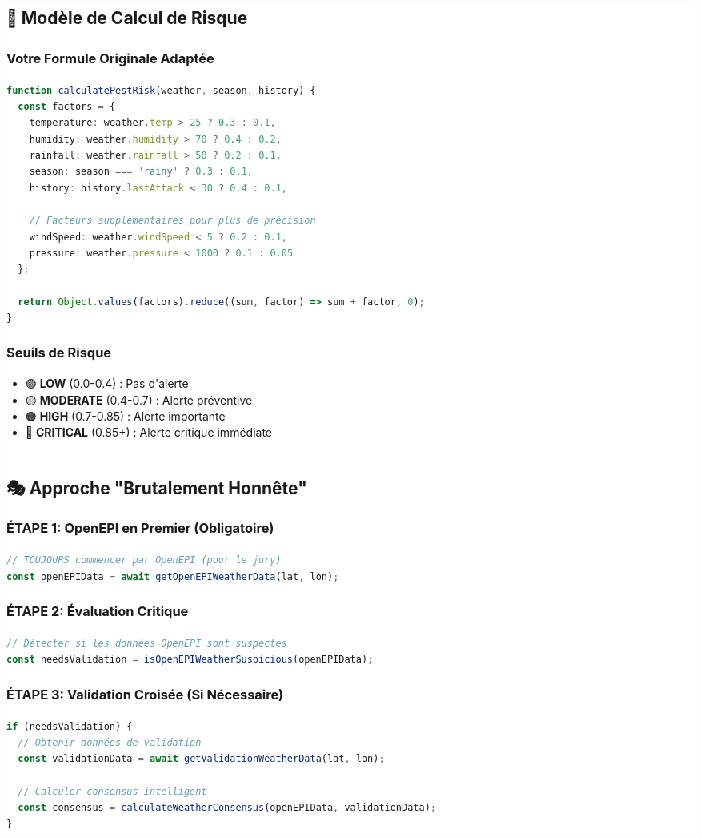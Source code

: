 
## 🧮 **Modèle de Calcul de Risque**

### **Votre Formule Originale Adaptée**
```typescript
function calculatePestRisk(weather, season, history) {
  const factors = {
    temperature: weather.temp > 25 ? 0.3 : 0.1,
    humidity: weather.humidity > 70 ? 0.4 : 0.2,
    rainfall: weather.rainfall > 50 ? 0.2 : 0.1,
    season: season === 'rainy' ? 0.3 : 0.1,
    history: history.lastAttack < 30 ? 0.4 : 0.1,
    
    // Facteurs supplémentaires pour plus de précision
    windSpeed: weather.windSpeed < 5 ? 0.2 : 0.1,
    pressure: weather.pressure < 1000 ? 0.1 : 0.05
  };
  
  return Object.values(factors).reduce((sum, factor) => sum + factor, 0);
}
```

### **Seuils de Risque**
- 🟢 **LOW** (0.0-0.4) : Pas d'alerte
- 🟡 **MODERATE** (0.4-0.7) : Alerte préventive
- 🟠 **HIGH** (0.7-0.85) : Alerte importante
- 🔴 **CRITICAL** (0.85+) : Alerte critique immédiate

---

## 🎭 **Approche "Brutalement Honnête"**

### **ÉTAPE 1: OpenEPI en Premier (Obligatoire)**
```typescript
// TOUJOURS commencer par OpenEPI (pour le jury)
const openEPIData = await getOpenEPIWeatherData(lat, lon);
```

### **ÉTAPE 2: Évaluation Critique**
```typescript
// Détecter si les données OpenEPI sont suspectes
const needsValidation = isOpenEPIWeatherSuspicious(openEPIData);
```

### **ÉTAPE 3: Validation Croisée (Si Nécessaire)**
```typescript
if (needsValidation) {
  // Obtenir données de validation
  const validationData = await getValidationWeatherData(lat, lon);
  
  // Calculer consensus intelligent
  const consensus = calculateWeatherConsensus(openEPIData, validationData);
}
```
